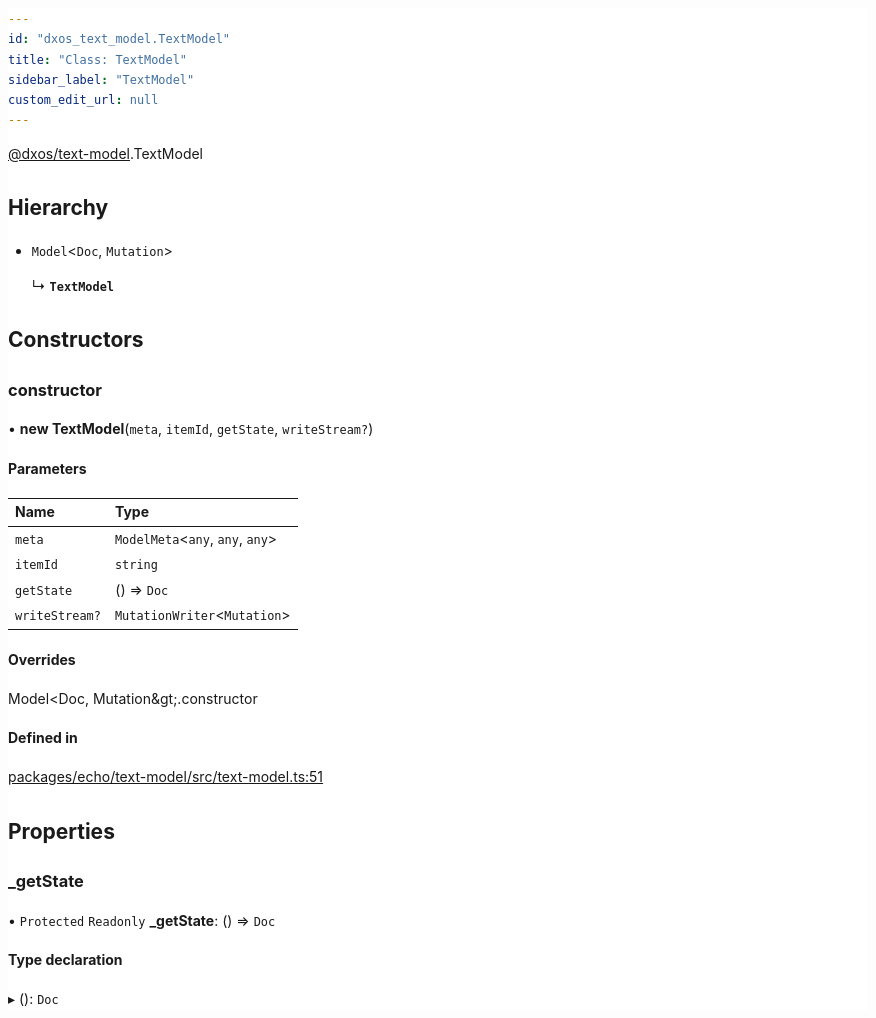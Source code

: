 ```yaml
---
id: "dxos_text_model.TextModel"
title: "Class: TextModel"
sidebar_label: "TextModel"
custom_edit_url: null
---
```


[@dxos/text-model](../modules/dxos_text_model.md).TextModel

## Hierarchy

- `Model`<`Doc`, `Mutation`\>

  ↳ **`TextModel`**

## Constructors

### constructor

• **new TextModel**(`meta`, `itemId`, `getState`, `writeStream?`)

#### Parameters

| Name | Type |
| :------ | :------ |
| `meta` | `ModelMeta`<`any`, `any`, `any`\> |
| `itemId` | `string` |
| `getState` | () => `Doc` |
| `writeStream?` | `MutationWriter`<`Mutation`\> |

#### Overrides

Model&lt;Doc, Mutation\&gt;.constructor

#### Defined in

[packages/echo/text-model/src/text-model.ts:51](https://github.com/dxos/protocols/blob/6f4c34af3/packages/echo/text-model/src/text-model.ts#L51)

## Properties

### \_getState

• `Protected` `Readonly` **\_getState**: () => `Doc`

#### Type declaration

▸ (): `Doc`
